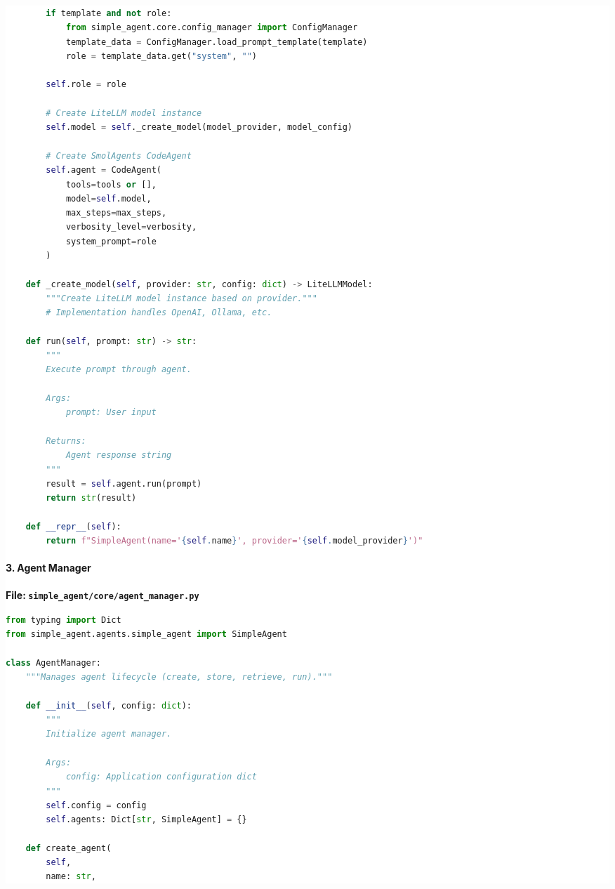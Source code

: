 ```python
        if template and not role:
            from simple_agent.core.config_manager import ConfigManager
            template_data = ConfigManager.load_prompt_template(template)
            role = template_data.get("system", "")

        self.role = role

        # Create LiteLLM model instance
        self.model = self._create_model(model_provider, model_config)

        # Create SmolAgents CodeAgent
        self.agent = CodeAgent(
            tools=tools or [],
            model=self.model,
            max_steps=max_steps,
            verbosity_level=verbosity,
            system_prompt=role
        )

    def _create_model(self, provider: str, config: dict) -> LiteLLMModel:
        """Create LiteLLM model instance based on provider."""
        # Implementation handles OpenAI, Ollama, etc.

    def run(self, prompt: str) -> str:
        """
        Execute prompt through agent.

        Args:
            prompt: User input

        Returns:
            Agent response string
        """
        result = self.agent.run(prompt)
        return str(result)

    def __repr__(self):
        return f"SimpleAgent(name='{self.name}', provider='{self.model_provider}')"
```

#### 3. Agent Manager

**File: `simple_agent/core/agent_manager.py`**

```python
from typing import Dict
from simple_agent.agents.simple_agent import SimpleAgent

class AgentManager:
    """Manages agent lifecycle (create, store, retrieve, run)."""

    def __init__(self, config: dict):
        """
        Initialize agent manager.

        Args:
            config: Application configuration dict
        """
        self.config = config
        self.agents: Dict[str, SimpleAgent] = {}

    def create_agent(
        self,
        name: str,
```